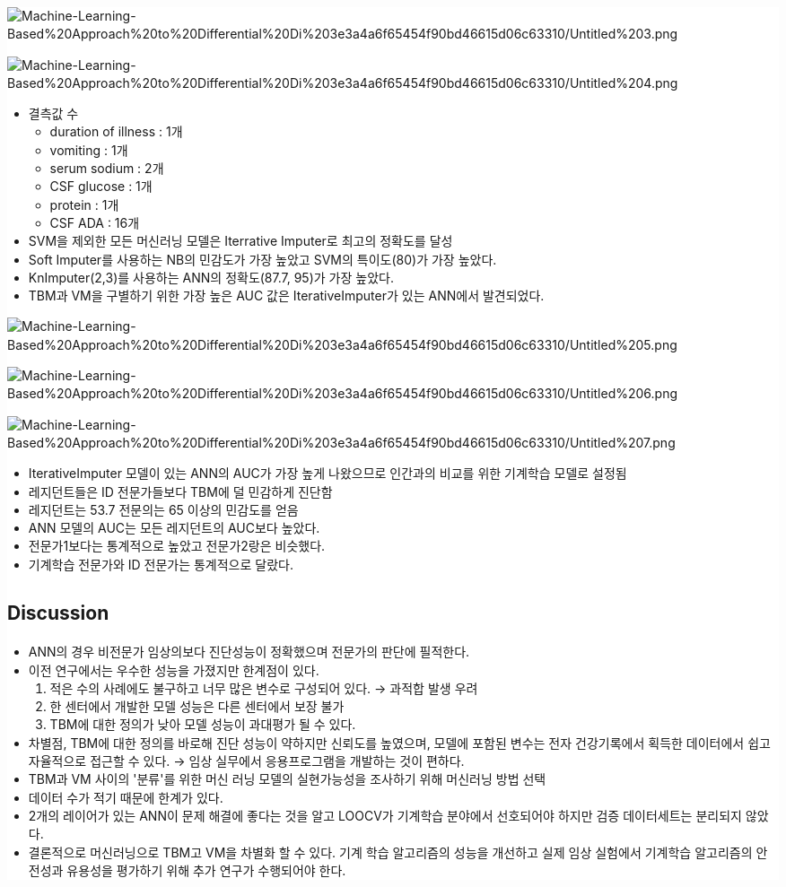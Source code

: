 ![Machine-Learning-Based%20Approach%20to%20Differential%20Di%203e3a4a6f65454f90bd46615d06c63310/Untitled%203.png](Machine-Learning-Based%20Approach%20to%20Differential%20Di%203e3a4a6f65454f90bd46615d06c63310/Untitled%203.png)

![Machine-Learning-Based%20Approach%20to%20Differential%20Di%203e3a4a6f65454f90bd46615d06c63310/Untitled%204.png](Machine-Learning-Based%20Approach%20to%20Differential%20Di%203e3a4a6f65454f90bd46615d06c63310/Untitled%204.png)

- 결측값 수
    - duration of illness : 1개
    - vomiting : 1개
    - serum sodium : 2개
    - CSF glucose : 1개
    - protein : 1개
    - CSF ADA : 16개
- SVM을 제외한 모든 머신러닝 모델은 Iterrative Imputer로 최고의 정확도를 달성
- Soft Imputer를 사용하는 NB의 민감도가 가장 높았고 SVM의 특이도(80)가 가장 높았다.
- KnImputer(2,3)를 사용하는 ANN의 정확도(87.7, 95)가 가장 높았다.
- TBM과 VM을 구별하기 위한 가장 높은 AUC 값은 IterativeImputer가 있는 ANN에서 발견되었다.

![Machine-Learning-Based%20Approach%20to%20Differential%20Di%203e3a4a6f65454f90bd46615d06c63310/Untitled%205.png](Machine-Learning-Based%20Approach%20to%20Differential%20Di%203e3a4a6f65454f90bd46615d06c63310/Untitled%205.png)

![Machine-Learning-Based%20Approach%20to%20Differential%20Di%203e3a4a6f65454f90bd46615d06c63310/Untitled%206.png](Machine-Learning-Based%20Approach%20to%20Differential%20Di%203e3a4a6f65454f90bd46615d06c63310/Untitled%206.png)

![Machine-Learning-Based%20Approach%20to%20Differential%20Di%203e3a4a6f65454f90bd46615d06c63310/Untitled%207.png](Machine-Learning-Based%20Approach%20to%20Differential%20Di%203e3a4a6f65454f90bd46615d06c63310/Untitled%207.png)

- IterativeImputer 모델이 있는 ANN의 AUC가 가장 높게 나왔으므로 인간과의 비교를 위한 기계학습 모델로 설정됨
- 레지던트들은 ID 전문가들보다 TBM에 덜 민감하게 진단함
- 레지던트는 53.7 전문의는 65 이상의 민감도를 얻음
- ANN 모델의 AUC는 모든 레지던트의 AUC보다 높았다.
- 전문가1보다는 통계적으로 높았고 전문가2랑은 비슷했다.
- 기계학습 전문가와 ID 전문가는 통계적으로 달랐다.

## Discussion

- ANN의 경우 비전문가 임상의보다 진단성능이 정확했으며 전문가의 판단에 필적한다.
- 이전 연구에서는 우수한 성능을 가졌지만 한계점이 있다.
    1. 적은 수의 사례에도 불구하고 너무 많은 변수로 구성되어 있다. → 과적합 발생 우려
    2. 한 센터에서 개발한 모델 성능은 다른 센터에서 보장 불가
    3. TBM에 대한 정의가 낮아 모델 성능이 과대평가 될 수 있다.
- 차별점, TBM에 대한 정의를 바로해 진단 성능이 약하지만 신뢰도를 높였으며, 모델에 포함된 변수는 전자 건강기록에서 획득한 데이터에서 쉽고 자율적으로 접근할 수 있다. → 임상 실무에서 응용프로그램을 개발하는 것이 편하다.
- TBM과 VM 사이의 '분류'를 위한 머신 러닝 모델의 실현가능성을 조사하기 위해 머신러닝 방법 선택
- 데이터 수가 적기 때문에 한계가 있다.
- 2개의 레이어가 있는 ANN이 문제 해결에 좋다는 것을 알고 LOOCV가 기계학습 분야에서 선호되어야 하지만 검증 데이터세트는 분리되지 않았다.
- 결론적으로 머신러닝으로 TBM고 VM을 차별화 할 수 있다. 기계 학습 알고리즘의 성능을 개선하고 실제 임상 실험에서 기계학습 알고리즘의 안전성과 유용성을 평가하기 위해 추가 연구가 수행되어야 한다.